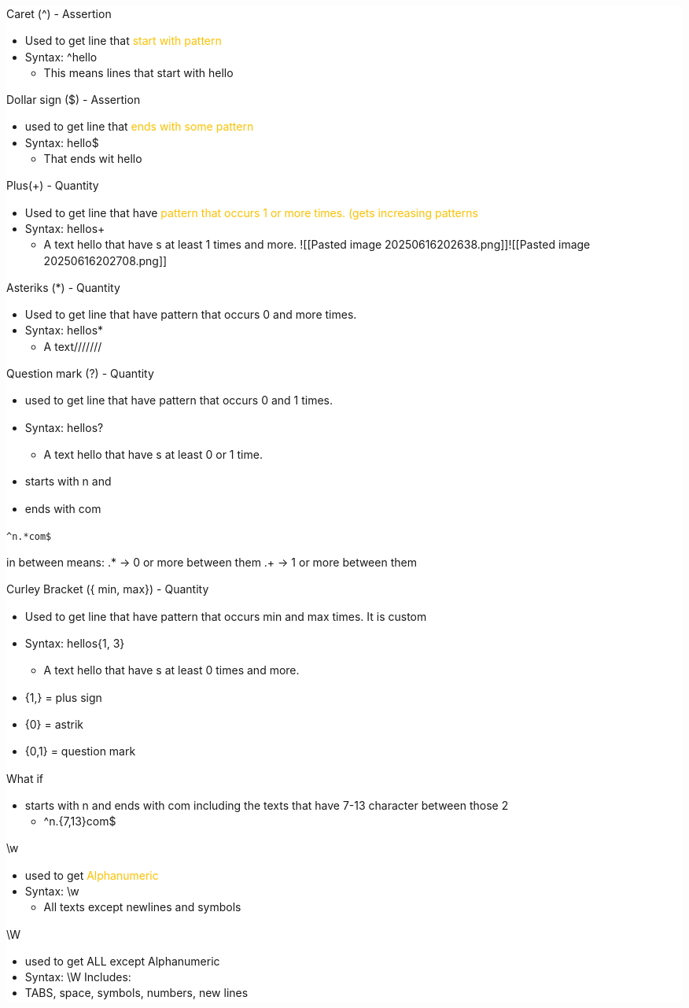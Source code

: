 Caret (^) - Assertion
- Used to get line that <span style="color:rgb(255, 192, 0)">start with pattern</span>
- Syntax: \^hello
	- This means lines that start with hello

Dollar sign ($) - Assertion
- used to get line that <span style="color:rgb(255, 192, 0)">ends with some pattern</span>
- Syntax: hello$
	- That ends wit hello

Plus(+) - Quantity
- Used to get line that have <span style="color:rgb(255, 192, 0)">pattern that occurs 1 or more times. (gets increasing patterns</span>
- Syntax: hellos+
	- A text hello that have s at least 1 times and more.
![[Pasted image 20250616202638.png]]![[Pasted image 20250616202708.png]]

Asteriks (\*) - Quantity
- Used to get line that have pattern that occurs 0 and more times.
- Syntax: hellos*
	- A text///////

Question mark (?) - Quantity
- used to get line that have pattern that occurs 0 and 1 times.
- Syntax: hellos?
	- A text hello that have s at least 0 or 1 time.

- starts with n and
- ends with com

```regex
^n.*com$
```
in between means: 
	.* -> 0 or more between them
	.+ -> 1 or more between them

Curley Bracket ({ min, max}) - Quantity
- Used to get line that have pattern that occurs min and max times. It is custom
- Syntax: hellos{1, 3}
	- A text hello that have s at least 0 times and more.

- {1,} = plus sign
- {0} = astrik
- {0,1} = question mark

What if
- starts with n and ends with com including the texts that have 7-13 character between those 2
	- ^n.{7,13}com$

\w 
- used to get <span style="color:rgb(255, 192, 0)">Alphanumeric</span>
- Syntax: \w
	- All texts except newlines and symbols

\W
- used to get ALL except Alphanumeric
- Syntax: \W
Includes:
- TABS, space, symbols, numbers, new lines
